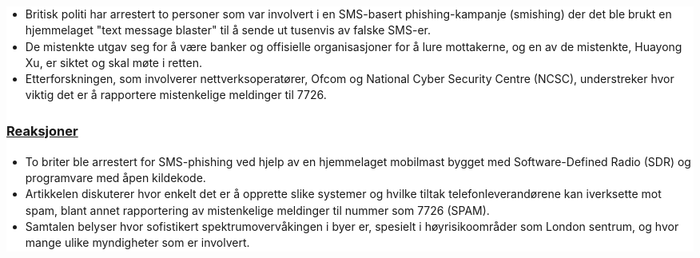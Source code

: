 - Britisk politi har arrestert to personer som var involvert i en SMS-basert phishing-kampanje (smishing) der det ble brukt en hjemmelaget "text message blaster" til å sende ut tusenvis av falske SMS-er.
- De mistenkte utgav seg for å være banker og offisielle organisasjoner for å lure mottakerne, og en av de mistenkte, Huayong Xu, er siktet og skal møte i retten.
- Etterforskningen, som involverer nettverksoperatører, Ofcom og National Cyber Security Centre (NCSC), understreker hvor viktig det er å rapportere mistenkelige meldinger til 7726.

### [Reaksjoner](https://news.ycombinator.com/item?id=40642801)

- To briter ble arrestert for SMS-phishing ved hjelp av en hjemmelaget mobilmast bygget med Software-Defined Radio (SDR) og programvare med åpen kildekode.
- Artikkelen diskuterer hvor enkelt det er å opprette slike systemer og hvilke tiltak telefonleverandørene kan iverksette mot spam, blant annet rapportering av mistenkelige meldinger til nummer som 7726 (SPAM).
- Samtalen belyser hvor sofistikert spektrumovervåkingen i byer er, spesielt i høyrisikoområder som London sentrum, og hvor mange ulike myndigheter som er involvert.

<head>
  <meta property="og:title" content="Apple lanserer Apple Intelligence med avanserte AI-modeller for enheter og servere" />
  <meta property="og:type" content="website" />
  <meta property="og:image" content="https://og.cho.sh/api/og/?title=Apple%20lanserer%20Apple%20Intelligence%20med%20avanserte%20AI-modeller%20for%20enheter%20og%20servere&subheading=tirsdag%2011.%20juni%202024%3A%20Sammendrag%20av%20Hacker%20News" />
</head>
